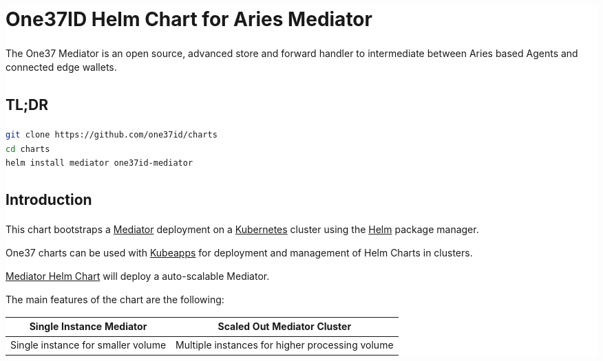 

# One37ID Helm Chart for Aries Mediator

The One37 Mediator is an open source, advanced store and forward handler to intermediate between Aries based Agents and connected edge wallets.

## TL;DR

```bash
git clone https://github.com/one37id/charts
cd charts
helm install mediator one37id-mediator
```

## Introduction

This chart bootstraps a [Mediator]() deployment on a [Kubernetes](https://kubernetes.io) cluster using the [Helm](https://helm.sh) package manager.

One37 charts can be used with [Kubeapps](https://kubeapps.dev/) for deployment and management of Helm Charts in clusters.

[Mediator Helm Chart]() will deploy a auto-scalable Mediator.

The main features of the chart are the following:

| Single Instance Mediator                      | Scaled Out Mediator Cluster                           |
|-----------------------------------------------|-------------------------------------------------------|
| Single instance for smaller volume            | Multiple instances for higher processing volume       |
